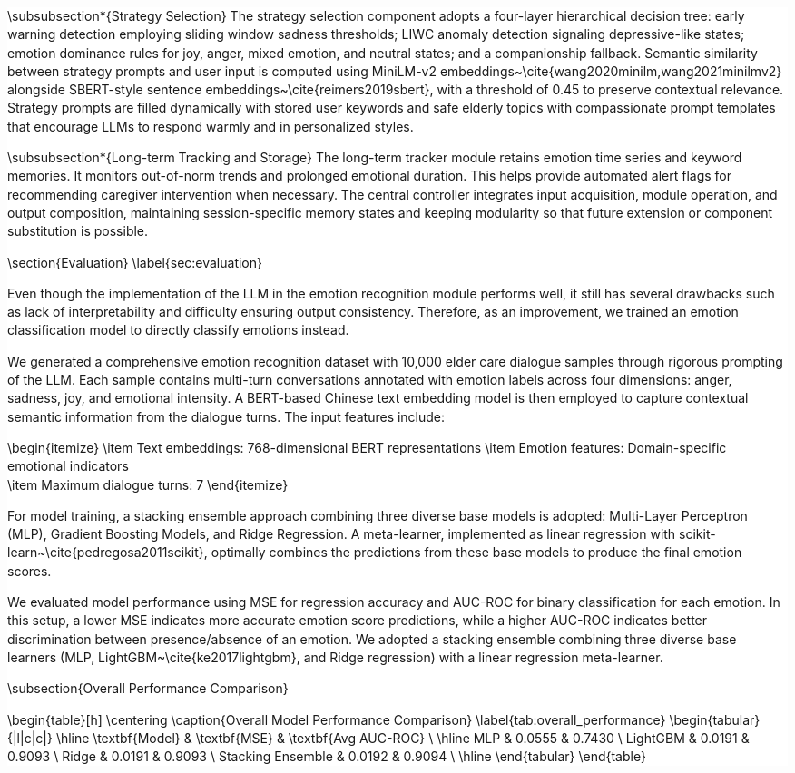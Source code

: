 \subsubsection*{Strategy Selection}
The strategy selection component adopts a four-layer hierarchical decision tree: early warning detection employing sliding window sadness thresholds; LIWC anomaly detection signaling depressive-like states; emotion dominance rules for joy, anger, mixed emotion, and neutral states; and a companionship fallback. Semantic similarity between strategy prompts and user input is computed using MiniLM-v2 embeddings~\cite{wang2020minilm,wang2021minilmv2} alongside SBERT-style sentence embeddings~\cite{reimers2019sbert}, with a threshold of 0.45 to preserve contextual relevance. Strategy prompts are filled dynamically with stored user keywords and safe elderly topics with compassionate prompt templates that encourage LLMs to respond warmly and in personalized styles.

\subsubsection*{Long-term Tracking and Storage}
The long-term tracker module retains emotion time series and keyword memories. It monitors out-of-norm trends and prolonged emotional duration. This helps provide automated alert flags for recommending caregiver intervention when necessary. The central controller integrates input acquisition, module operation, and output composition, maintaining session-specific memory states and keeping modularity so that future extension or component substitution is possible.

\section{Evaluation}
\label{sec:evaluation}

Even though the implementation of the LLM in the emotion recognition module performs well, it still has several drawbacks such as lack of interpretability and difficulty ensuring output consistency. Therefore, as an improvement, we trained an emotion classification model to directly classify emotions instead.

We generated a comprehensive emotion recognition dataset with 10,000 elder care dialogue samples through rigorous prompting of the LLM. Each sample contains multi-turn conversations annotated with emotion labels across four dimensions: anger, sadness, joy, and emotional intensity. A BERT-based Chinese text embedding model is then employed to capture contextual semantic information from the dialogue turns. The input features include:

\begin{itemize}
\item Text embeddings: 768-dimensional BERT representations
\item Emotion features: Domain-specific emotional indicators  
\item Maximum dialogue turns: 7
\end{itemize}

For model training, a stacking ensemble approach combining three diverse base models is adopted: Multi-Layer Perceptron (MLP), Gradient Boosting Models, and Ridge Regression. A meta-learner, implemented as linear regression with scikit-learn~\cite{pedregosa2011scikit}, optimally combines the predictions from these base models to produce the final emotion scores.

We evaluated model performance using MSE for regression accuracy and AUC-ROC for binary classification for each emotion. In this setup, a lower MSE indicates more accurate emotion score predictions, while a higher AUC-ROC indicates better discrimination between presence/absence of an emotion. We adopted a stacking ensemble combining three diverse base learners (MLP, LightGBM~\cite{ke2017lightgbm}, and Ridge regression) with a linear regression meta-learner.

\subsection{Overall Performance Comparison}

\begin{table}[h]
\centering
\caption{Overall Model Performance Comparison}
\label{tab:overall_performance}
\begin{tabular}{|l|c|c|}
\hline
\textbf{Model} & \textbf{MSE} & \textbf{Avg AUC-ROC} \\
\hline
MLP & 0.0555 & 0.7430 \\
LightGBM & 0.0191 & 0.9093 \\
Ridge & 0.0191 & 0.9093 \\
Stacking Ensemble & 0.0192 & 0.9094 \\
\hline
\end{tabular}
\end{table}
